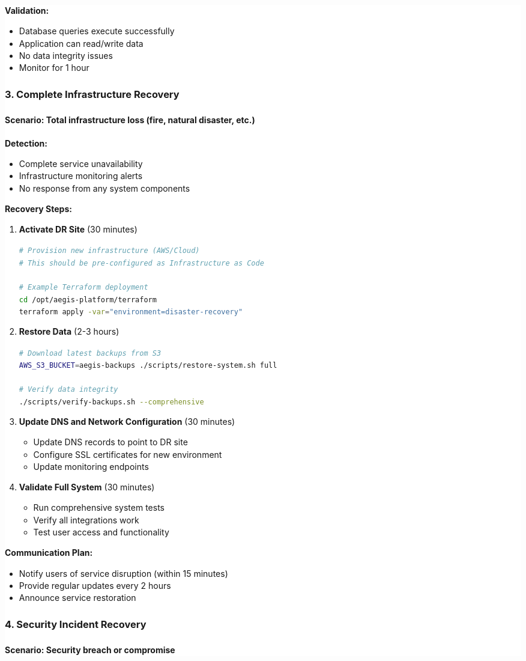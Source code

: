 **Validation:**
- Database queries execute successfully
- Application can read/write data
- No data integrity issues
- Monitor for 1 hour

### 3. Complete Infrastructure Recovery

#### Scenario: Total infrastructure loss (fire, natural disaster, etc.)

**Detection:**
- Complete service unavailability
- Infrastructure monitoring alerts
- No response from any system components

**Recovery Steps:**
1. **Activate DR Site** (30 minutes)
   ```bash
   # Provision new infrastructure (AWS/Cloud)
   # This should be pre-configured as Infrastructure as Code
   
   # Example Terraform deployment
   cd /opt/aegis-platform/terraform
   terraform apply -var="environment=disaster-recovery"
   ```

2. **Restore Data** (2-3 hours)
   ```bash
   # Download latest backups from S3
   AWS_S3_BUCKET=aegis-backups ./scripts/restore-system.sh full
   
   # Verify data integrity
   ./scripts/verify-backups.sh --comprehensive
   ```

3. **Update DNS and Network Configuration** (30 minutes)
   - Update DNS records to point to DR site
   - Configure SSL certificates for new environment
   - Update monitoring endpoints

4. **Validate Full System** (30 minutes)
   - Run comprehensive system tests
   - Verify all integrations work
   - Test user access and functionality

**Communication Plan:**
- Notify users of service disruption (within 15 minutes)
- Provide regular updates every 2 hours
- Announce service restoration

### 4. Security Incident Recovery

#### Scenario: Security breach or compromise

